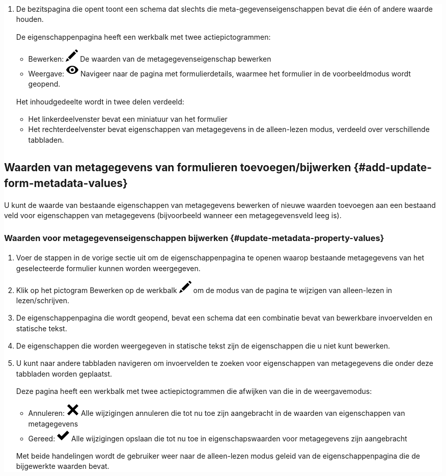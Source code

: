 1. De bezitspagina die opent toont een schema dat slechts die meta-gegevenseigenschappen bevat die één of andere waarde houden.

   De eigenschappenpagina heeft een werkbalk met twee actiepictogrammen:

   * Bewerken: ![aem6forms_edit](assets/aem6forms_edit.png) De waarden van de metagegevenseigenschap bewerken
   * Weergave: ![aem6forms_eye_viewon](assets/aem6forms_eye_viewon.png) Navigeer naar de pagina met formulierdetails, waarmee het formulier in de voorbeeldmodus wordt geopend.

   Het inhoudgedeelte wordt in twee delen verdeeld:

   * Het linkerdeelvenster bevat een miniatuur van het formulier
   * Het rechterdeelvenster bevat eigenschappen van metagegevens in de alleen-lezen modus, verdeeld over verschillende tabbladen.

## Waarden van metagegevens van formulieren toevoegen/bijwerken {#add-update-form-metadata-values}

U kunt de waarde van bestaande eigenschappen van metagegevens bewerken of nieuwe waarden toevoegen aan een bestaand veld voor eigenschappen van metagegevens (bijvoorbeeld wanneer een metagegevensveld leeg is).

### Waarden voor metagegevenseigenschappen bijwerken {#update-metadata-property-values}

1. Voer de stappen in de vorige sectie uit om de eigenschappenpagina te openen waarop bestaande metagegevens van het geselecteerde formulier kunnen worden weergegeven.

1. Klik op het pictogram Bewerken op de werkbalk ![aem6forms_edit](assets/aem6forms_edit.png) om de modus van de pagina te wijzigen van alleen-lezen in lezen/schrijven.

1. De eigenschappenpagina die wordt geopend, bevat een schema dat een combinatie bevat van bewerkbare invoervelden en statische tekst.

1. De eigenschappen die worden weergegeven in statische tekst zijn de eigenschappen die u niet kunt bewerken.

1. U kunt naar andere tabbladen navigeren om invoervelden te zoeken voor eigenschappen van metagegevens die onder deze tabbladen worden geplaatst.

   Deze pagina heeft een werkbalk met twee actiepictogrammen die afwijken van die in de weergavemodus:

   * Annuleren: ![aem6forms_close](assets/aem6forms_close.svg_w24.png) Alle wijzigingen annuleren die tot nu toe zijn aangebracht in de waarden van eigenschappen van metagegevens
   * Gereed: ![aem6forms_check](assets/aem6forms_check.png) Alle wijzigingen opslaan die tot nu toe in eigenschapswaarden voor metagegevens zijn aangebracht

   Met beide handelingen wordt de gebruiker weer naar de alleen-lezen modus geleid van de eigenschappenpagina die de bijgewerkte waarden bevat.
